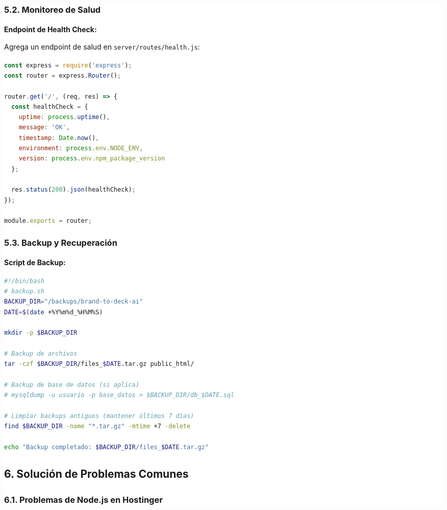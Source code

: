 ### 5.2. Monitoreo de Salud

**Endpoint de Health Check:**

Agrega un endpoint de salud en `server/routes/health.js`:

```javascript
const express = require('express');
const router = express.Router();

router.get('/', (req, res) => {
  const healthCheck = {
    uptime: process.uptime(),
    message: 'OK',
    timestamp: Date.now(),
    environment: process.env.NODE_ENV,
    version: process.env.npm_package_version
  };
  
  res.status(200).json(healthCheck);
});

module.exports = router;
```

### 5.3. Backup y Recuperación

**Script de Backup:**

```bash
#!/bin/bash
# backup.sh
BACKUP_DIR="/backups/brand-to-deck-ai"
DATE=$(date +%Y%m%d_%H%M%S)

mkdir -p $BACKUP_DIR

# Backup de archivos
tar -czf $BACKUP_DIR/files_$DATE.tar.gz public_html/

# Backup de base de datos (si aplica)
# mysqldump -u usuario -p base_datos > $BACKUP_DIR/db_$DATE.sql

# Limpiar backups antiguos (mantener últimos 7 días)
find $BACKUP_DIR -name "*.tar.gz" -mtime +7 -delete

echo "Backup completado: $BACKUP_DIR/files_$DATE.tar.gz"
```

## 6. Solución de Problemas Comunes

### 6.1. Problemas de Node.js en Hostinger
